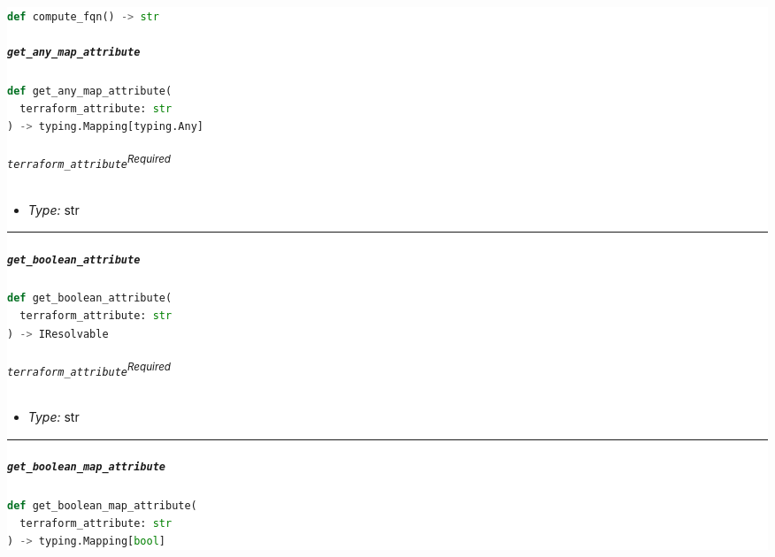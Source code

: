 ```python
def compute_fqn() -> str
```

##### `get_any_map_attribute` <a name="get_any_map_attribute" id="@cdktf/provider-azurerm.iotcentralApplicationNetworkRuleSet.IotcentralApplicationNetworkRuleSetIpRuleOutputReference.getAnyMapAttribute"></a>

```python
def get_any_map_attribute(
  terraform_attribute: str
) -> typing.Mapping[typing.Any]
```

###### `terraform_attribute`<sup>Required</sup> <a name="terraform_attribute" id="@cdktf/provider-azurerm.iotcentralApplicationNetworkRuleSet.IotcentralApplicationNetworkRuleSetIpRuleOutputReference.getAnyMapAttribute.parameter.terraformAttribute"></a>

- *Type:* str

---

##### `get_boolean_attribute` <a name="get_boolean_attribute" id="@cdktf/provider-azurerm.iotcentralApplicationNetworkRuleSet.IotcentralApplicationNetworkRuleSetIpRuleOutputReference.getBooleanAttribute"></a>

```python
def get_boolean_attribute(
  terraform_attribute: str
) -> IResolvable
```

###### `terraform_attribute`<sup>Required</sup> <a name="terraform_attribute" id="@cdktf/provider-azurerm.iotcentralApplicationNetworkRuleSet.IotcentralApplicationNetworkRuleSetIpRuleOutputReference.getBooleanAttribute.parameter.terraformAttribute"></a>

- *Type:* str

---

##### `get_boolean_map_attribute` <a name="get_boolean_map_attribute" id="@cdktf/provider-azurerm.iotcentralApplicationNetworkRuleSet.IotcentralApplicationNetworkRuleSetIpRuleOutputReference.getBooleanMapAttribute"></a>

```python
def get_boolean_map_attribute(
  terraform_attribute: str
) -> typing.Mapping[bool]
```
